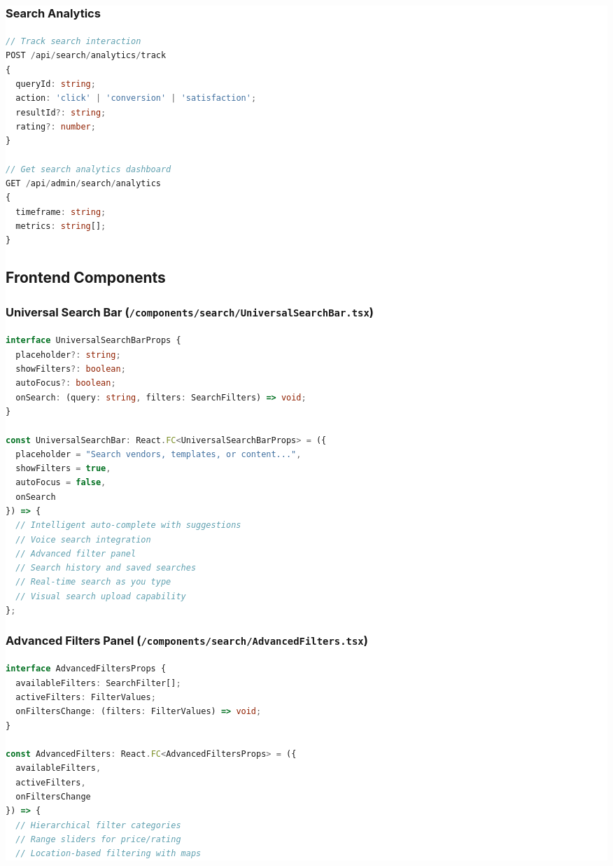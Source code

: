 ### Search Analytics
```typescript
// Track search interaction
POST /api/search/analytics/track
{
  queryId: string;
  action: 'click' | 'conversion' | 'satisfaction';
  resultId?: string;
  rating?: number;
}

// Get search analytics dashboard
GET /api/admin/search/analytics
{
  timeframe: string;
  metrics: string[];
}
```

## Frontend Components

### Universal Search Bar (`/components/search/UniversalSearchBar.tsx`)
```typescript
interface UniversalSearchBarProps {
  placeholder?: string;
  showFilters?: boolean;
  autoFocus?: boolean;
  onSearch: (query: string, filters: SearchFilters) => void;
}

const UniversalSearchBar: React.FC<UniversalSearchBarProps> = ({
  placeholder = "Search vendors, templates, or content...",
  showFilters = true,
  autoFocus = false,
  onSearch
}) => {
  // Intelligent auto-complete with suggestions
  // Voice search integration
  // Advanced filter panel
  // Search history and saved searches
  // Real-time search as you type
  // Visual search upload capability
};
```

### Advanced Filters Panel (`/components/search/AdvancedFilters.tsx`)
```typescript
interface AdvancedFiltersProps {
  availableFilters: SearchFilter[];
  activeFilters: FilterValues;
  onFiltersChange: (filters: FilterValues) => void;
}

const AdvancedFilters: React.FC<AdvancedFiltersProps> = ({
  availableFilters,
  activeFilters,
  onFiltersChange
}) => {
  // Hierarchical filter categories
  // Range sliders for price/rating
  // Location-based filtering with maps
```